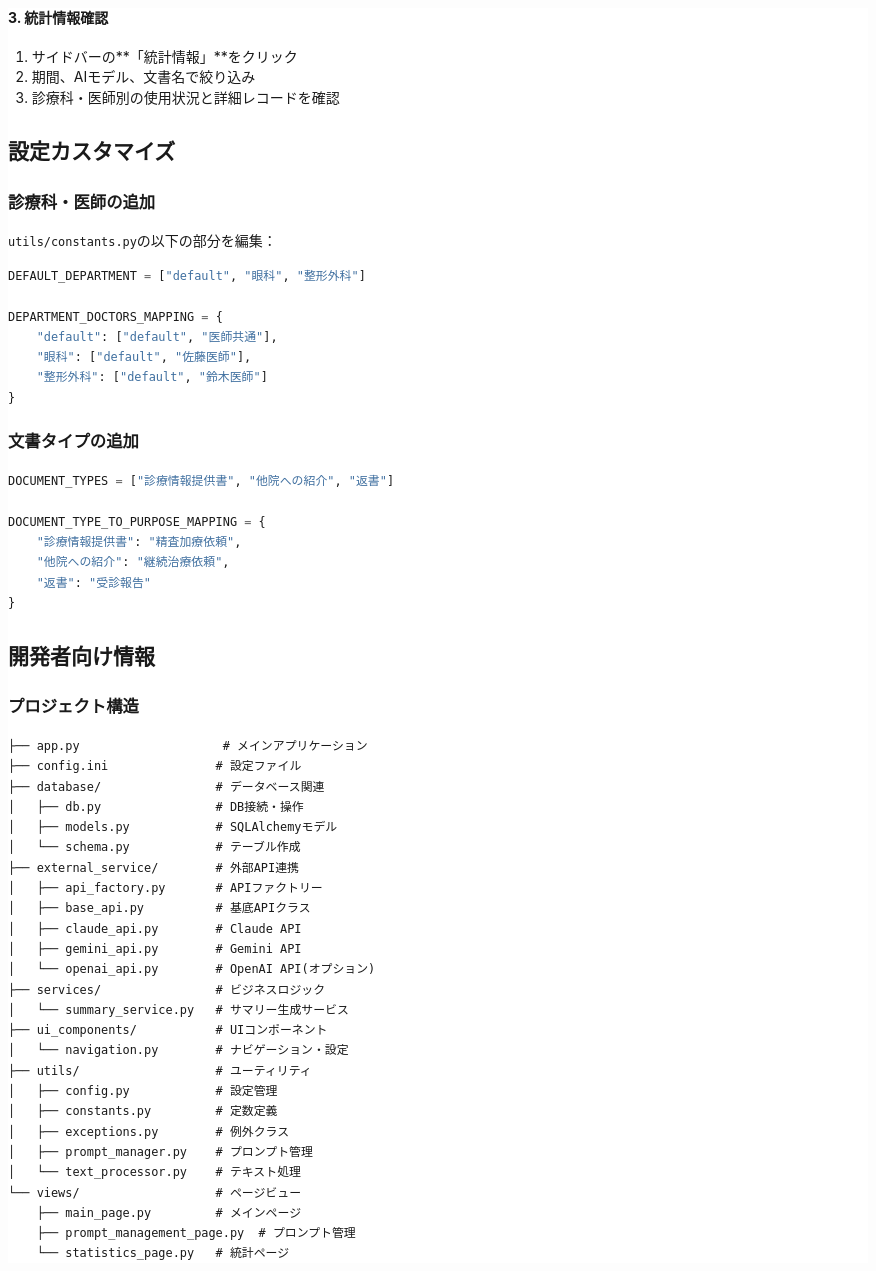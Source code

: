 #### 3. 統計情報確認
1. サイドバーの**「統計情報」**をクリック
2. 期間、AIモデル、文書名で絞り込み
3. 診療科・医師別の使用状況と詳細レコードを確認

## 設定カスタマイズ

### 診療科・医師の追加
`utils/constants.py`の以下の部分を編集：

```python
DEFAULT_DEPARTMENT = ["default", "眼科", "整形外科"]

DEPARTMENT_DOCTORS_MAPPING = {
    "default": ["default", "医師共通"],
    "眼科": ["default", "佐藤医師"],
    "整形外科": ["default", "鈴木医師"]
}
```

### 文書タイプの追加
```python
DOCUMENT_TYPES = ["診療情報提供書", "他院への紹介", "返書"]

DOCUMENT_TYPE_TO_PURPOSE_MAPPING = {
    "診療情報提供書": "精査加療依頼",
    "他院への紹介": "継続治療依頼",
    "返書": "受診報告"
}
```

## 開発者向け情報

### プロジェクト構造
```
├── app.py                    # メインアプリケーション
├── config.ini               # 設定ファイル
├── database/                # データベース関連
│   ├── db.py                # DB接続・操作
│   ├── models.py            # SQLAlchemyモデル
│   └── schema.py            # テーブル作成
├── external_service/        # 外部API連携
│   ├── api_factory.py       # APIファクトリー
│   ├── base_api.py          # 基底APIクラス
│   ├── claude_api.py        # Claude API
│   ├── gemini_api.py        # Gemini API
│   └── openai_api.py        # OpenAI API(オプション)
├── services/                # ビジネスロジック
│   └── summary_service.py   # サマリー生成サービス
├── ui_components/           # UIコンポーネント
│   └── navigation.py        # ナビゲーション・設定
├── utils/                   # ユーティリティ
│   ├── config.py            # 設定管理
│   ├── constants.py         # 定数定義
│   ├── exceptions.py        # 例外クラス
│   ├── prompt_manager.py    # プロンプト管理
│   └── text_processor.py    # テキスト処理
└── views/                   # ページビュー
    ├── main_page.py         # メインページ
    ├── prompt_management_page.py  # プロンプト管理
    └── statistics_page.py   # 統計ページ
```
